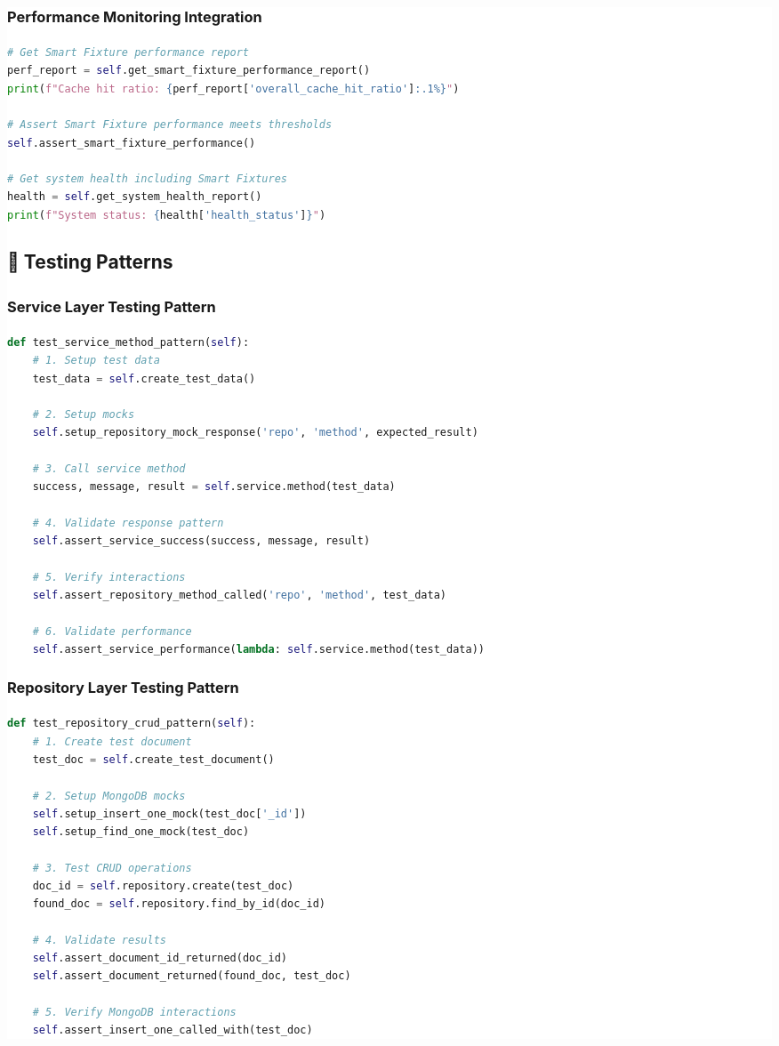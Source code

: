 ### Performance Monitoring Integration

```python
# Get Smart Fixture performance report
perf_report = self.get_smart_fixture_performance_report()
print(f"Cache hit ratio: {perf_report['overall_cache_hit_ratio']:.1%}")

# Assert Smart Fixture performance meets thresholds
self.assert_smart_fixture_performance()

# Get system health including Smart Fixtures
health = self.get_system_health_report()
print(f"System status: {health['health_status']}")
```

## 🧪 Testing Patterns

### Service Layer Testing Pattern

```python
def test_service_method_pattern(self):
    # 1. Setup test data
    test_data = self.create_test_data()

    # 2. Setup mocks
    self.setup_repository_mock_response('repo', 'method', expected_result)

    # 3. Call service method
    success, message, result = self.service.method(test_data)

    # 4. Validate response pattern
    self.assert_service_success(success, message, result)

    # 5. Verify interactions
    self.assert_repository_method_called('repo', 'method', test_data)

    # 6. Validate performance
    self.assert_service_performance(lambda: self.service.method(test_data))
```

### Repository Layer Testing Pattern

```python
def test_repository_crud_pattern(self):
    # 1. Create test document
    test_doc = self.create_test_document()

    # 2. Setup MongoDB mocks
    self.setup_insert_one_mock(test_doc['_id'])
    self.setup_find_one_mock(test_doc)

    # 3. Test CRUD operations
    doc_id = self.repository.create(test_doc)
    found_doc = self.repository.find_by_id(doc_id)

    # 4. Validate results
    self.assert_document_id_returned(doc_id)
    self.assert_document_returned(found_doc, test_doc)

    # 5. Verify MongoDB interactions
    self.assert_insert_one_called_with(test_doc)
```

